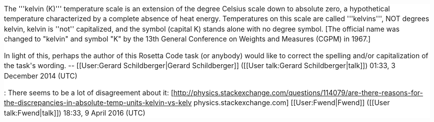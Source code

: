 The '''kelvin (K)''' temperature scale is an extension of the degree Celsius scale down to absolute zero, a hypothetical temperature characterized by a complete absence of heat energy.   Temperatures on this scale are called '''kelvins''', NOT degrees kelvin, kelvin is ''not'' capitalized, and the symbol (capital K) stands alone with no degree symbol.   [The official name was changed to "kelvin" and symbol "K" by the 13th General Conference on Weights and Measures (CGPM) in 1967.] 

In light of this, perhaps the author of this Rosetta Code task (or anybody) would like to correct the spelling and/or capitalization of the task's wording. -- [[User:Gerard Schildberger|Gerard Schildberger]] ([[User talk:Gerard Schildberger|talk]]) 01:33, 3 December 2014 (UTC)

: There seems to be a lot of disagreement about it: [http://physics.stackexchange.com/questions/114079/are-there-reasons-for-the-discrepancies-in-absolute-temp-units-kelvin-vs-kelv physics.stackexchange.com] [[User:Fwend|Fwend]] ([[User talk:Fwend|talk]]) 18:33, 9 April 2016 (UTC)
